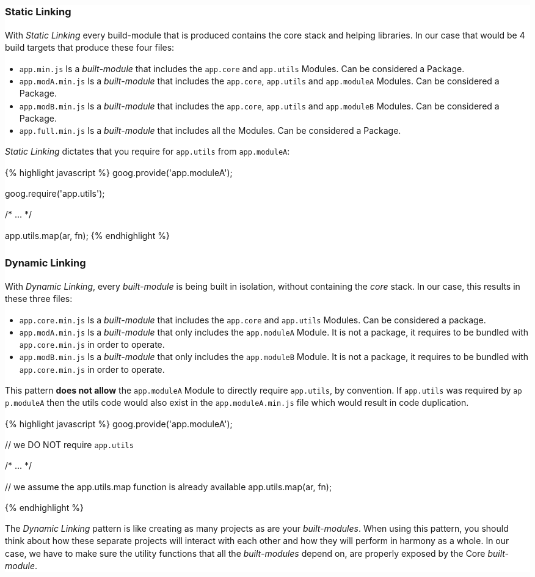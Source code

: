 ### Static Linking

With *Static Linking* every build-module that is produced contains the core stack and helping libraries. In our case that would be 4 build targets that produce these four files:

* `app.min.js` Is a *built-module* that includes the `app.core` and `app.utils` Modules. Can be considered a Package.
* `app.modA.min.js` Is a *built-module* that includes the `app.core`, `app.utils` and `app.moduleA` Modules. Can be considered a Package.
* `app.modB.min.js` Is a *built-module* that includes the `app.core`, `app.utils` and `app.moduleB` Modules. Can be considered a Package.
* `app.full.min.js` Is a *built-module* that includes all the Modules. Can be considered a Package.

*Static Linking* dictates that you require for `app.utils` from `app.moduleA`:

{% highlight javascript %}
goog.provide('app.moduleA');

goog.require('app.utils');

/* ... */

app.utils.map(ar, fn);
{% endhighlight %}

### Dynamic Linking

With *Dynamic Linking*, every *built-module* is being built in isolation, without containing the *core* stack. In our case, this results in these three files:

* `app.core.min.js` Is a *built-module* that includes the `app.core` and `app.utils` Modules. Can be considered a package.
* `app.modA.min.js` Is a *built-module* that only includes the `app.moduleA` Module. It is not a package, it requires to be bundled with `app.core.min.js` in order to operate.
* `app.modB.min.js` Is a *built-module* that only includes the `app.moduleB` Module. It is not a package, it requires to be bundled with `app.core.min.js` in order to operate.

This pattern **does not allow** the `app.moduleA` Module to directly require `app.utils`, by convention. If `app.utils` was required by `app.moduleA` then the utils code would also exist in the `app.moduleA.min.js` file which would result in code duplication.

{% highlight javascript %}
goog.provide('app.moduleA');

// we DO NOT require `app.utils`

/* ... */

// we assume the app.utils.map function is already available
app.utils.map(ar, fn);

{% endhighlight %}

The *Dynamic Linking* pattern is like creating as many projects as are your *built-modules*. When using this pattern, you should think about how these separate projects will interact with each other and how they will perform in harmony as a whole. In our case, we have to make sure the utility functions that all the *built-modules* depend on, are properly exposed by the Core *built-module*.

